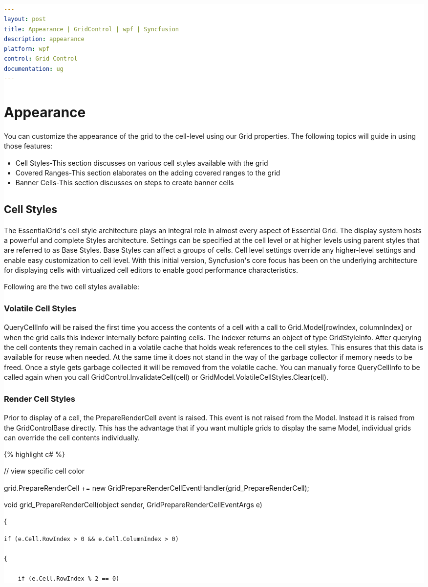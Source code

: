 ```yaml
---
layout: post
title: Appearance | GridControl | wpf | Syncfusion
description: appearance
platform: wpf
control: Grid Control
documentation: ug
---
```


# Appearance

You can customize the appearance of the grid to the cell-level using our Grid properties. The following topics will guide in using those features:

* Cell Styles-This section discusses on various cell styles available with the grid
* Covered Ranges-This section elaborates on the adding covered ranges to the grid
* Banner Cells-This section discusses on steps to create banner cells

## Cell Styles


The EssentialGrid's cell style architecture plays an integral role in almost every aspect of Essential Grid. The display system hosts a powerful and complete Styles architecture. Settings can be specified at the cell level or at higher levels using parent styles that are referred to as Base Styles. Base Styles can affect a groups of cells. Cell level settings override any higher-level settings and enable easy customization to cell level. With this initial version, Syncfusion's core focus has been on the underlying architecture for displaying cells with virtualized cell editors to enable good performance characteristics.

Following are the two cell styles available:

### Volatile Cell Styles

QueryCellInfo will be raised the first time you access the contents of a cell with a call to Grid.Model[rowIndex, columnIndex] or when the grid calls this indexer internally before painting cells. The indexer returns an object of type GridStyleInfo. After querying the cell contents they remain cached in a volatile cache that holds weak references to the cell styles. This ensures that this data is available for reuse when needed. At the same time it does not stand in the way of the garbage collector if memory needs to be freed. Once a style gets garbage collected it will be removed from the volatile cache. You can manually force QueryCellInfo to be called again when you call GridControl.InvalidateCell(cell) or GridModel.VolatileCellStyles.Clear(cell). 

### Render Cell Styles

Prior to display of a cell, the PrepareRenderCell event is raised. This event is not raised from the Model. Instead it is raised from the GridControlBase directly. This has the advantage that if you want multiple grids to display the same Model, individual grids can override the cell contents individually.


{% highlight c# %}




// view specific cell color

grid.PrepareRenderCell += new GridPrepareRenderCellEventHandler(grid_PrepareRenderCell);

void grid_PrepareRenderCell(object sender, GridPrepareRenderCellEventArgs e)

{

    if (e.Cell.RowIndex > 0 && e.Cell.ColumnIndex > 0)

    {

        if (e.Cell.RowIndex % 2 == 0)